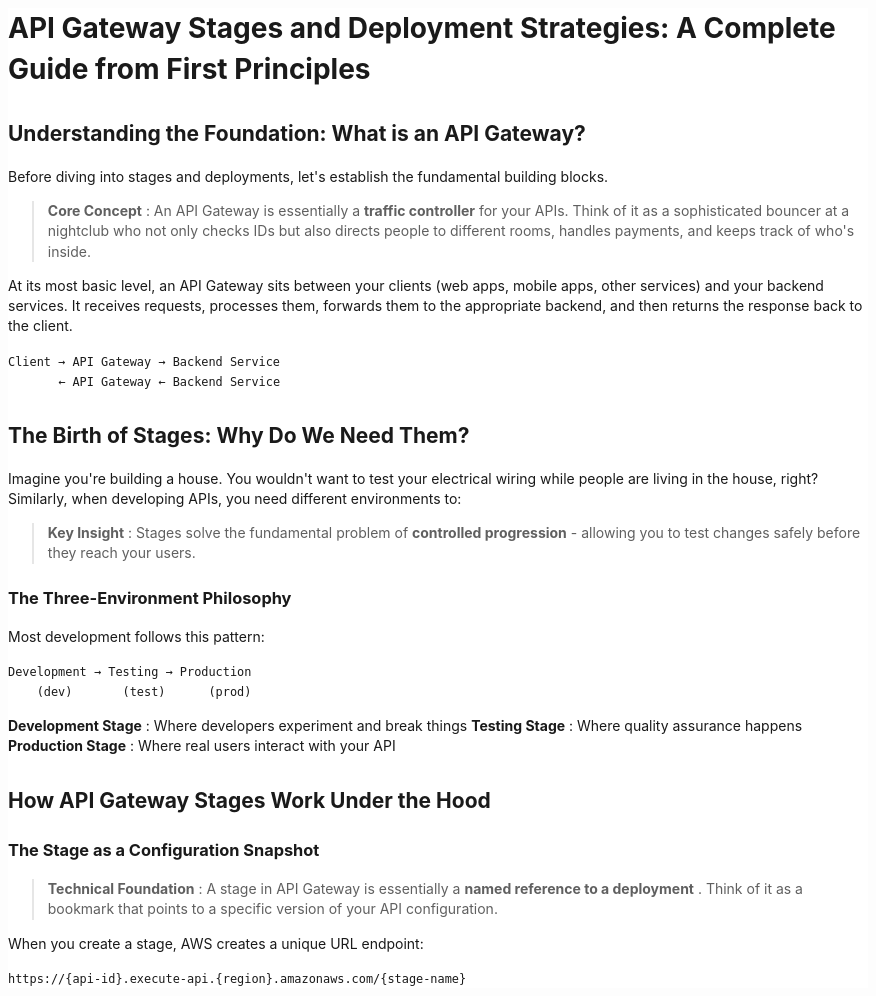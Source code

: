# API Gateway Stages and Deployment Strategies: A Complete Guide from First Principles

## Understanding the Foundation: What is an API Gateway?

Before diving into stages and deployments, let's establish the fundamental building blocks.

> **Core Concept** : An API Gateway is essentially a **traffic controller** for your APIs. Think of it as a sophisticated bouncer at a nightclub who not only checks IDs but also directs people to different rooms, handles payments, and keeps track of who's inside.

At its most basic level, an API Gateway sits between your clients (web apps, mobile apps, other services) and your backend services. It receives requests, processes them, forwards them to the appropriate backend, and then returns the response back to the client.

```
Client → API Gateway → Backend Service
       ← API Gateway ← Backend Service
```

## The Birth of Stages: Why Do We Need Them?

Imagine you're building a house. You wouldn't want to test your electrical wiring while people are living in the house, right? Similarly, when developing APIs, you need different environments to:

> **Key Insight** : Stages solve the fundamental problem of **controlled progression** - allowing you to test changes safely before they reach your users.

### The Three-Environment Philosophy

Most development follows this pattern:

```
Development → Testing → Production
    (dev)       (test)      (prod)
```

 **Development Stage** : Where developers experiment and break things
 **Testing Stage** : Where quality assurance happens
 **Production Stage** : Where real users interact with your API

## How API Gateway Stages Work Under the Hood

### The Stage as a Configuration Snapshot

> **Technical Foundation** : A stage in API Gateway is essentially a  **named reference to a deployment** . Think of it as a bookmark that points to a specific version of your API configuration.

When you create a stage, AWS creates a unique URL endpoint:

```
https://{api-id}.execute-api.{region}.amazonaws.com/{stage-name}
```
